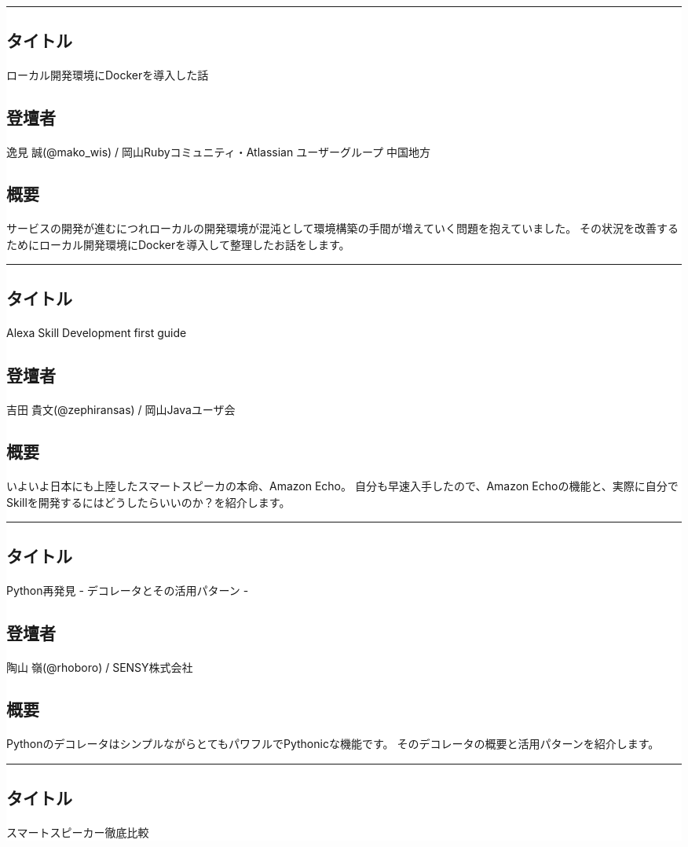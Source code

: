 ***

## タイトル

ローカル開発環境にDockerを導入した話

## 登壇者

逸見 誠(@mako_wis) / 岡山Rubyコミュニティ・Atlassian ユーザーグループ 中国地方

## 概要

サービスの開発が進むにつれローカルの開発環境が混沌として環境構築の手間が増えていく問題を抱えていました。
その状況を改善するためにローカル開発環境にDockerを導入して整理したお話をします。

***

## タイトル

Alexa Skill Development first guide

## 登壇者

吉田 貴文(@zephiransas) / 岡山Javaユーザ会

## 概要

いよいよ日本にも上陸したスマートスピーカの本命、Amazon Echo。
自分も早速入手したので、Amazon Echoの機能と、実際に自分でSkillを開発するにはどうしたらいいのか？を紹介します。

***

## タイトル

Python再発見 - デコレータとその活用パターン -

## 登壇者

陶山 嶺(@rhoboro) / SENSY株式会社

## 概要

PythonのデコレータはシンプルながらとてもパワフルでPythonicな機能です。
そのデコレータの概要と活用パターンを紹介します。

***

## タイトル

スマートスピーカー徹底比較
